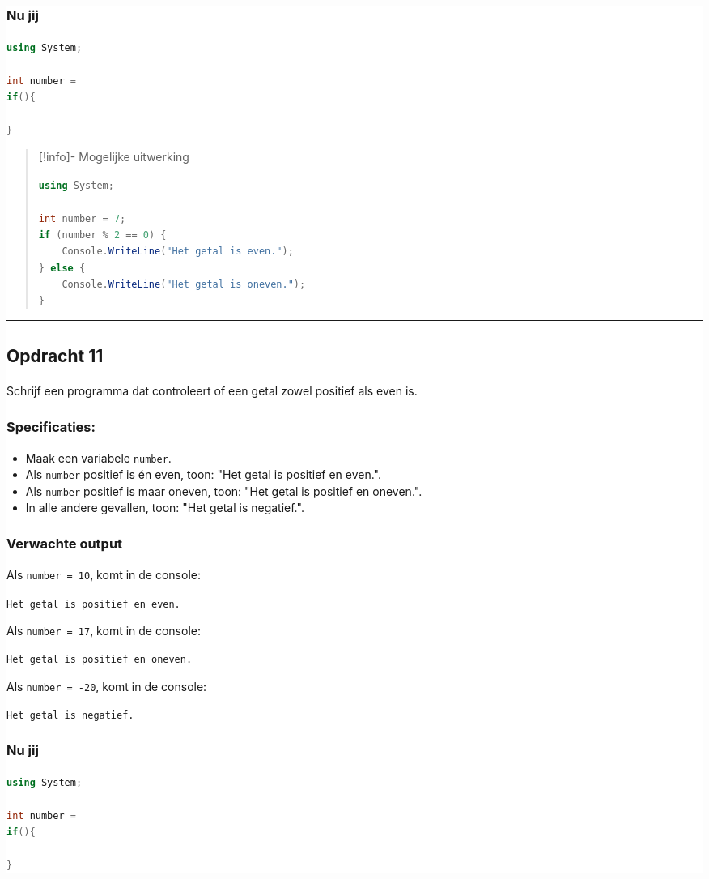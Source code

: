 ### Nu jij
```csharp runner
using System;

int number = 
if(){

}
```

> [!info]- Mogelijke uitwerking
> ``` csharp
> using System;
> 
> int number = 7;
> if (number % 2 == 0) {
>     Console.WriteLine("Het getal is even.");
> } else {
>     Console.WriteLine("Het getal is oneven.");
> }
> ```

---

## Opdracht 11
Schrijf een programma dat controleert of een getal zowel positief als even is.

### Specificaties:
- Maak een variabele `number`.
- Als `number` positief is én even, toon: "Het getal is positief en even.".
- Als `number` positief is maar oneven, toon: "Het getal is positief en oneven.".
- In alle andere gevallen, toon: "Het getal is negatief.".

### Verwachte output
Als `number = 10`, komt in de console:
```
Het getal is positief en even.
```
Als `number = 17`, komt in de console:
```
Het getal is positief en oneven.
```
Als `number = -20`, komt in de console:
```
Het getal is negatief.
```

### Nu jij
```csharp runner
using System;

int number = 
if(){

}
```
